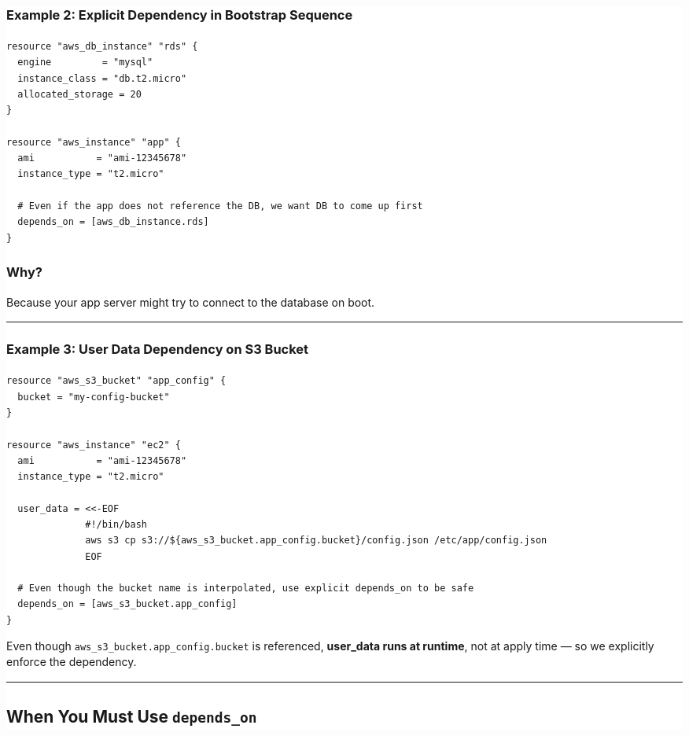 
###  Example 2: Explicit Dependency in Bootstrap Sequence

```hcl
resource "aws_db_instance" "rds" {
  engine         = "mysql"
  instance_class = "db.t2.micro"
  allocated_storage = 20
}

resource "aws_instance" "app" {
  ami           = "ami-12345678"
  instance_type = "t2.micro"

  # Even if the app does not reference the DB, we want DB to come up first
  depends_on = [aws_db_instance.rds]
}
```

###  Why?

Because your app server might try to connect to the database on boot.

---

###  Example 3: User Data Dependency on S3 Bucket

```hcl
resource "aws_s3_bucket" "app_config" {
  bucket = "my-config-bucket"
}

resource "aws_instance" "ec2" {
  ami           = "ami-12345678"
  instance_type = "t2.micro"

  user_data = <<-EOF
              #!/bin/bash
              aws s3 cp s3://${aws_s3_bucket.app_config.bucket}/config.json /etc/app/config.json
              EOF

  # Even though the bucket name is interpolated, use explicit depends_on to be safe
  depends_on = [aws_s3_bucket.app_config]
}
```

Even though `aws_s3_bucket.app_config.bucket` is referenced, **user\_data runs at runtime**, not at apply time — so we explicitly enforce the dependency.

---

##  When You Must Use `depends_on`
